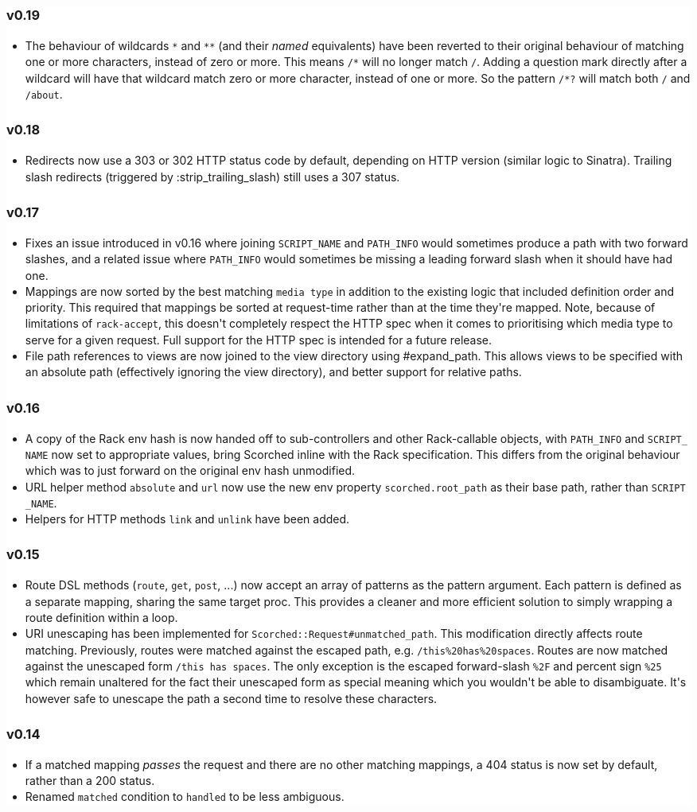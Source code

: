 ### v0.19
* The behaviour of wildcards `*` and `**` (and their _named_ equivalents) have been reverted to their original behaviour of matching one or more characters, instead of zero or more. This means `/*` will no longer match `/`. Adding a question mark directly after a wildcard will have that wildcard match zero or more character, instead of one or more. So the pattern `/*?` will match both `/` and `/about`.

### v0.18
* Redirects now use a 303 or 302 HTTP status code by default, depending on HTTP version (similar logic to Sinatra). Trailing slash redirects (triggered by :strip_trailing_slash) still uses a 307 status.

### v0.17
* Fixes an issue introduced in v0.16 where joining `SCRIPT_NAME` and `PATH_INFO` would sometimes produce a path with two forward slashes, and a related issue where `PATH_INFO` would sometimes be missing a leading forward slash when it should have had one.
* Mappings are now sorted by the best matching `media type` in addition to the existing logic that included definition order and priority. This required that mappings be sorted at request-time rather than at the time they're mapped. Note, because of limitations of `rack-accept`, this doesn't completely respect the HTTP spec when it comes to prioritising which media type to serve for a given request. Full support for the HTTP spec is intended for a future release.
* File path references to views are now joined to the view directory using #expand_path. This allows views to be specified with an absolute path (effectively ignoring the view directory), and better support for relative paths.

### v0.16
* A copy of the Rack env hash is now handed off to sub-controllers and other Rack-callable objects, with `PATH_INFO` and `SCRIPT_NAME` now set to appropriate values, bring Scorched inline with the Rack specification. This differs from the original behaviour which was to just forward on the original env hash unmodified.
* URL helper method `absolute` and `url` now use the new env property `scorched.root_path` as their base path, rather than `SCRIPT_NAME`.
* Helpers for HTTP methods `link` and `unlink` have been added.

### v0.15
* Route DSL methods (`route`, `get`, `post`, ...) now accept an array of patterns as the pattern argument. Each pattern is defined as a separate mapping, sharing the same target proc. This provides a cleaner and more efficient solution to simply wrapping a route definition within a loop.
* URI unescaping has been implemented for `Scorched::Request#unmatched_path`. This modification directly affects route matching. Previously, routes were matched against the escaped path, e.g. `/this%20has%20spaces`. Routes are now matched against the unescaped form `/this has spaces`. The only exception is the escaped forward-slash `%2F` and percent sign `%25` which remain unaltered for the fact their unescaped form as special meaning which you wouldn't be able to disambiguate. It's however safe to unescape the path a second time to resolve these characters.

### v0.14
* If a matched mapping _passes_ the request and there are no other matching mappings, a 404 status is now set by default, rather than a 200 status.
* Renamed `matched` condition to `handled` to be less ambiguous.
